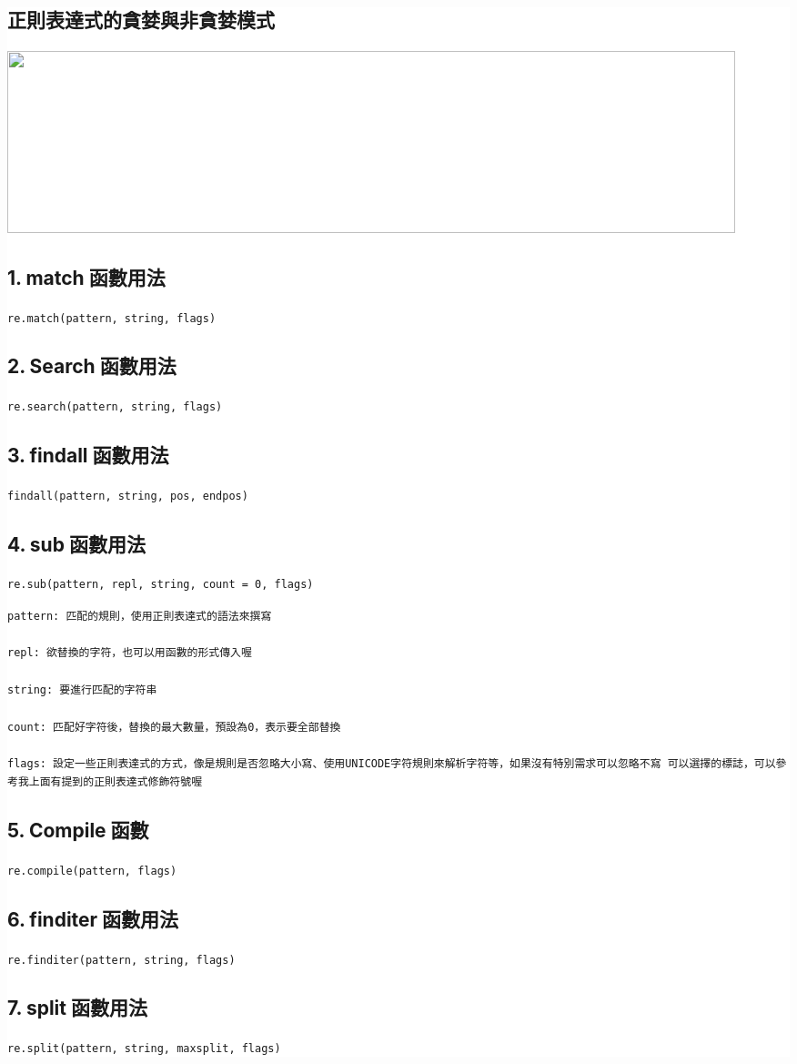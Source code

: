 ## 正則表達式的貪婪與非貪婪模式
<img src="https://miro.medium.com/max/875/0*1Csmw0LQuOFsMtYJ.png" width="800" height="200">  

## 1. match 函數用法  
```
re.match(pattern, string, flags)
```

## 2. Search 函數用法   
```
re.search(pattern, string, flags)
```

## 3. findall 函數用法  
```
findall(pattern, string, pos, endpos)
```

## 4. sub 函數用法  
```
re.sub(pattern, repl, string, count = 0, flags)
```

```
pattern: 匹配的規則，使用正則表達式的語法來撰寫

repl: 欲替換的字符，也可以用函數的形式傳入喔
    
string: 要進行匹配的字符串
    
count: 匹配好字符後，替換的最大數量，預設為0，表示要全部替換
    
flags: 設定一些正則表達式的方式，像是規則是否忽略大小寫、使用UNICODE字符規則來解析字符等，如果沒有特別需求可以忽略不寫 可以選擇的標誌，可以參考我上面有提到的正則表達式修飾符號喔
```

## 5. Compile 函數  
```
re.compile(pattern, flags)
```

## 6. finditer 函數用法  
```
re.finditer(pattern, string, flags)
```

## 7. split 函數用法  
```
re.split(pattern, string, maxsplit, flags)
```
